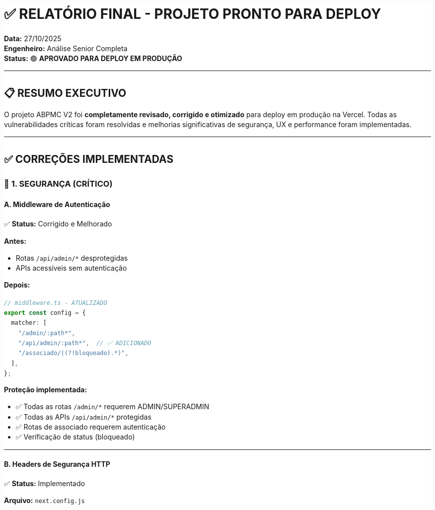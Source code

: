 # ✅ RELATÓRIO FINAL - PROJETO PRONTO PARA DEPLOY

**Data:** 27/10/2025  
**Engenheiro:** Análise Senior Completa  
**Status:** 🟢 **APROVADO PARA DEPLOY EM PRODUÇÃO**

---

## 📋 RESUMO EXECUTIVO

O projeto ABPMC V2 foi **completamente revisado, corrigido e otimizado** para deploy em produção na Vercel. Todas as vulnerabilidades críticas foram resolvidas e melhorias significativas de segurança, UX e performance foram implementadas.

---

## ✅ CORREÇÕES IMPLEMENTADAS

### 🔴 **1. SEGURANÇA (CRÍTICO)**

#### **A. Middleware de Autenticação**
✅ **Status:** Corrigido e Melhorado

**Antes:**
- Rotas `/api/admin/*` desprotegidas
- APIs acessíveis sem autenticação

**Depois:**
```typescript
// middleware.ts - ATUALIZADO
export const config = {
  matcher: [
    "/admin/:path*",
    "/api/admin/:path*",  // ✅ ADICIONADO
    "/associado/((?!bloqueado).*)",
  ],
};
```

**Proteção implementada:**
- ✅ Todas as rotas `/admin/*` requerem ADMIN/SUPERADMIN
- ✅ Todas as APIs `/api/admin/*` protegidas
- ✅ Rotas de associado requerem autenticação
- ✅ Verificação de status (bloqueado)

---

#### **B. Headers de Segurança HTTP**
✅ **Status:** Implementado

**Arquivo:** `next.config.js`
